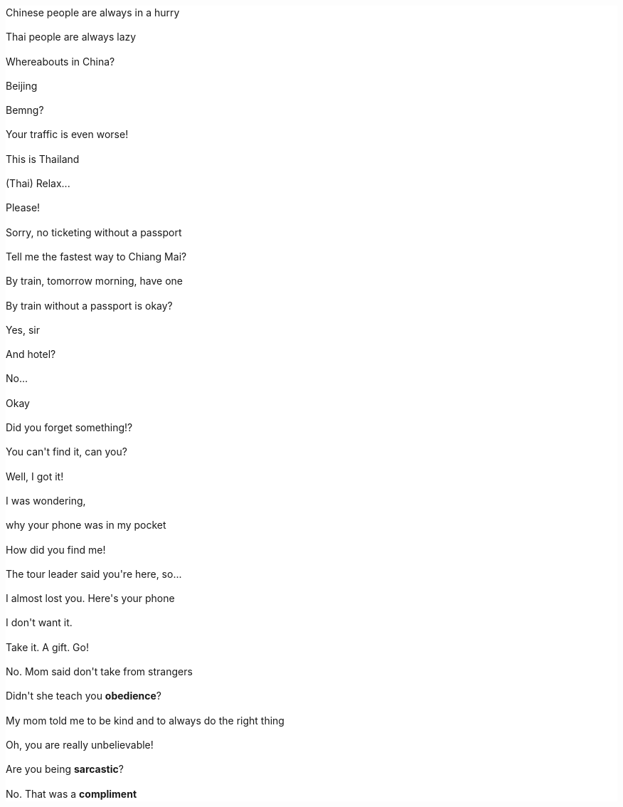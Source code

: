 Chinese people are always in a hurry

Thai people are always lazy

Whereabouts in China?

Beijing

Bemng?

Your traffic is even worse!

This is Thailand

(Thai) Relax...

Please!

Sorry, no ticketing without a passport

Tell me the fastest way to Chiang Mai?

By train, tomorrow morning, have one

By train without a passport is okay?

Yes, sir

And hotel?

No...

Okay

Did you forget something!?

You can't find it, can you?

Well, I got it!

I was wondering,

why your phone was in my pocket

How did you find me!

The tour leader said you're here, so...

I almost lost you. Here's your phone

I don't want it.

Take it. A gift. Go!

No. Mom said don't take from strangers

Didn't she teach you **obedience**?

My mom told me to be kind and to always do the right thing

Oh, you are really unbelievable!

Are you being **sarcastic**?

No. That was a **compliment**
